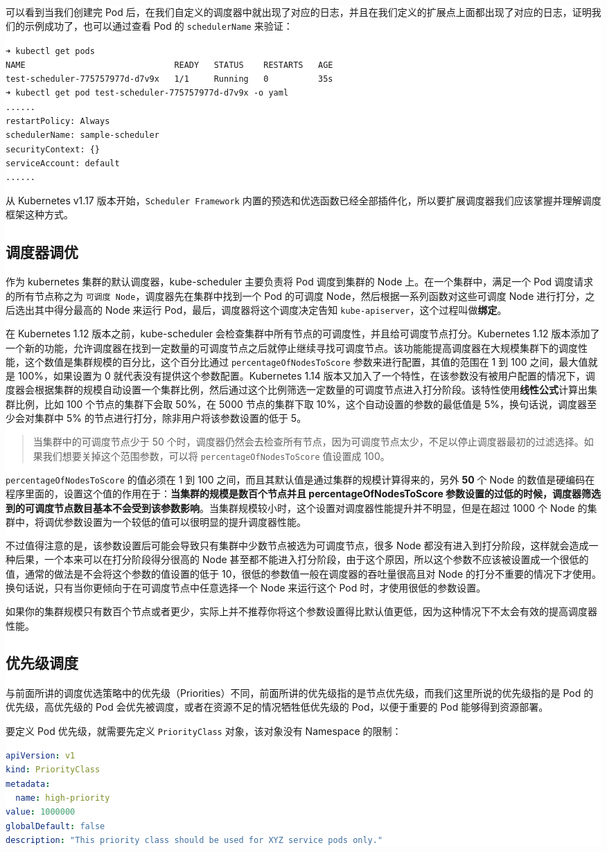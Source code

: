 可以看到当我们创建完 Pod 后，在我们自定义的调度器中就出现了对应的日志，并且在我们定义的扩展点上面都出现了对应的日志，证明我们的示例成功了，也可以通过查看 Pod 的 `schedulerName` 来验证：

```shell
➜ kubectl get pods
NAME                              READY   STATUS    RESTARTS   AGE
test-scheduler-775757977d-d7v9x   1/1     Running   0          35s
➜ kubectl get pod test-scheduler-775757977d-d7v9x -o yaml
......
restartPolicy: Always
schedulerName: sample-scheduler
securityContext: {}
serviceAccount: default
......
```

从 Kubernetes v1.17 版本开始，`Scheduler Framework` 内置的预选和优选函数已经全部插件化，所以要扩展调度器我们应该掌握并理解调度框架这种方式。


## 调度器调优

作为 kubernetes 集群的默认调度器，kube-scheduler 主要负责将 Pod 调度到集群的 Node 上。在一个集群中，满足一个 Pod 调度请求的所有节点称之为 `可调度 Node`，调度器先在集群中找到一个 Pod 的可调度 Node，然后根据一系列函数对这些可调度 Node 进行打分，之后选出其中得分最高的 Node 来运行 Pod，最后，调度器将这个调度决定告知 `kube-apiserver`，这个过程叫做**绑定**。

在 Kubernetes 1.12 版本之前，kube-scheduler 会检查集群中所有节点的可调度性，并且给可调度节点打分。Kubernetes 1.12 版本添加了一个新的功能，允许调度器在找到一定数量的可调度节点之后就停止继续寻找可调度节点。该功能能提高调度器在大规模集群下的调度性能，这个数值是集群规模的百分比，这个百分比通过 `percentageOfNodesToScore` 参数来进行配置，其值的范围在 1 到 100 之间，最大值就是 100%，如果设置为 0 就代表没有提供这个参数配置。Kubernetes 1.14 版本又加入了一个特性，在该参数没有被用户配置的情况下，调度器会根据集群的规模自动设置一个集群比例，然后通过这个比例筛选一定数量的可调度节点进入打分阶段。该特性使用**线性公式**计算出集群比例，比如 100 个节点的集群下会取 50%，在 5000 节点的集群下取 10%，这个自动设置的参数的最低值是 5%，换句话说，调度器至少会对集群中 5% 的节点进行打分，除非用户将该参数设置的低于 5。

> 当集群中的可调度节点少于 50 个时，调度器仍然会去检查所有节点，因为可调度节点太少，不足以停止调度器最初的过滤选择。如果我们想要关掉这个范围参数，可以将 `percentageOfNodesToScore` 值设置成 100。


`percentageOfNodesToScore` 的值必须在 1 到 100 之间，而且其默认值是通过集群的规模计算得来的，另外 **50** 个 Node 的数值是硬编码在程序里面的，设置这个值的作用在于：**当集群的规模是数百个节点并且 percentageOfNodesToScore 参数设置的过低的时候，调度器筛选到的可调度节点数目基本不会受到该参数影响**。当集群规模较小时，这个设置对调度器性能提升并不明显，但是在超过 1000 个 Node 的集群中，将调优参数设置为一个较低的值可以很明显的提升调度器性能。

不过值得注意的是，该参数设置后可能会导致只有集群中少数节点被选为可调度节点，很多 Node 都没有进入到打分阶段，这样就会造成一种后果，一个本来可以在打分阶段得分很高的 Node 甚至都不能进入打分阶段，由于这个原因，所以这个参数不应该被设置成一个很低的值，通常的做法是不会将这个参数的值设置的低于 10，很低的参数值一般在调度器的吞吐量很高且对 Node 的打分不重要的情况下才使用。换句话说，只有当你更倾向于在可调度节点中任意选择一个 Node 来运行这个 Pod 时，才使用很低的参数设置。

如果你的集群规模只有数百个节点或者更少，实际上并不推荐你将这个参数设置得比默认值更低，因为这种情况下不太会有效的提高调度器性能。


## 优先级调度

与前面所讲的调度优选策略中的优先级（Priorities）不同，前面所讲的优先级指的是节点优先级，而我们这里所说的优先级指的是 Pod 的优先级，高优先级的 Pod 会优先被调度，或者在资源不足的情况牺牲低优先级的 Pod，以便于重要的 Pod 能够得到资源部署。

要定义 Pod 优先级，就需要先定义 `PriorityClass` 对象，该对象没有 Namespace 的限制：

```yaml
apiVersion: v1
kind: PriorityClass
metadata:
  name: high-priority
value: 1000000
globalDefault: false
description: "This priority class should be used for XYZ service pods only."
```
